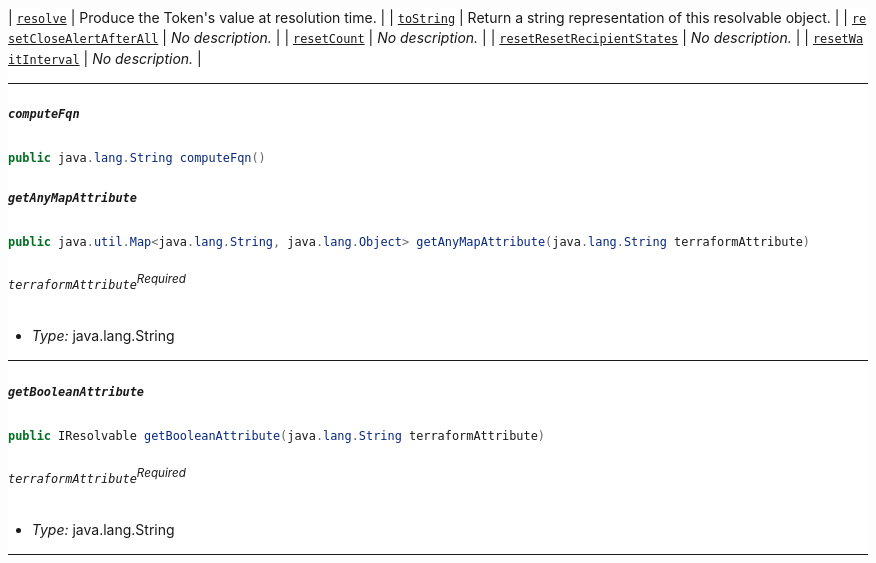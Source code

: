 | <code><a href="#rhizo-co-terraform-provider-opsgenie.dataOpsgenieEscalation.DataOpsgenieEscalationRepeatOutputReference.resolve">resolve</a></code> | Produce the Token's value at resolution time. |
| <code><a href="#rhizo-co-terraform-provider-opsgenie.dataOpsgenieEscalation.DataOpsgenieEscalationRepeatOutputReference.toString">toString</a></code> | Return a string representation of this resolvable object. |
| <code><a href="#rhizo-co-terraform-provider-opsgenie.dataOpsgenieEscalation.DataOpsgenieEscalationRepeatOutputReference.resetCloseAlertAfterAll">resetCloseAlertAfterAll</a></code> | *No description.* |
| <code><a href="#rhizo-co-terraform-provider-opsgenie.dataOpsgenieEscalation.DataOpsgenieEscalationRepeatOutputReference.resetCount">resetCount</a></code> | *No description.* |
| <code><a href="#rhizo-co-terraform-provider-opsgenie.dataOpsgenieEscalation.DataOpsgenieEscalationRepeatOutputReference.resetResetRecipientStates">resetResetRecipientStates</a></code> | *No description.* |
| <code><a href="#rhizo-co-terraform-provider-opsgenie.dataOpsgenieEscalation.DataOpsgenieEscalationRepeatOutputReference.resetWaitInterval">resetWaitInterval</a></code> | *No description.* |

---

##### `computeFqn` <a name="computeFqn" id="rhizo-co-terraform-provider-opsgenie.dataOpsgenieEscalation.DataOpsgenieEscalationRepeatOutputReference.computeFqn"></a>

```java
public java.lang.String computeFqn()
```

##### `getAnyMapAttribute` <a name="getAnyMapAttribute" id="rhizo-co-terraform-provider-opsgenie.dataOpsgenieEscalation.DataOpsgenieEscalationRepeatOutputReference.getAnyMapAttribute"></a>

```java
public java.util.Map<java.lang.String, java.lang.Object> getAnyMapAttribute(java.lang.String terraformAttribute)
```

###### `terraformAttribute`<sup>Required</sup> <a name="terraformAttribute" id="rhizo-co-terraform-provider-opsgenie.dataOpsgenieEscalation.DataOpsgenieEscalationRepeatOutputReference.getAnyMapAttribute.parameter.terraformAttribute"></a>

- *Type:* java.lang.String

---

##### `getBooleanAttribute` <a name="getBooleanAttribute" id="rhizo-co-terraform-provider-opsgenie.dataOpsgenieEscalation.DataOpsgenieEscalationRepeatOutputReference.getBooleanAttribute"></a>

```java
public IResolvable getBooleanAttribute(java.lang.String terraformAttribute)
```

###### `terraformAttribute`<sup>Required</sup> <a name="terraformAttribute" id="rhizo-co-terraform-provider-opsgenie.dataOpsgenieEscalation.DataOpsgenieEscalationRepeatOutputReference.getBooleanAttribute.parameter.terraformAttribute"></a>

- *Type:* java.lang.String

---